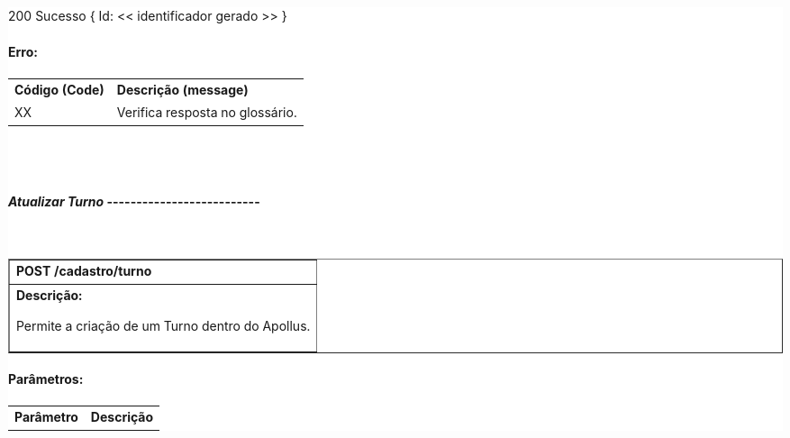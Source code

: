 <tr>
<td> 200</td> 
<td> Sucesso</td>
<td> {
Id: << identificador gerado >>
}


</td>
</tr>

  
</table>

#### Erro:
 
<table>

<tr>
<td> <b>Código (Code) </b></td> 
<td> <b>Descrição (message) </b>  </td>
</tr>

<tr>
<td> XX </td> 
<td> Verifica resposta no glossário.</td> 
</td>
</tr>

</table>
  
  
<br>

<br>

#### *Atualizar Turno* --------------------------

<br>

<table border="1">

<tr>
<td><b>POST  /cadastro/turno </b></td>   
</tr>
   
<tr>
<td> <b> Descrição: </b> 
<p> Permite a criação de um Turno dentro do Apollus.
</td>
  
</table>

#### Parâmetros:
 
<table>

<tr>
<td> <b>Parâmetro </b></td> 
<td> <b>Descrição </b>  </td>
</tr>
